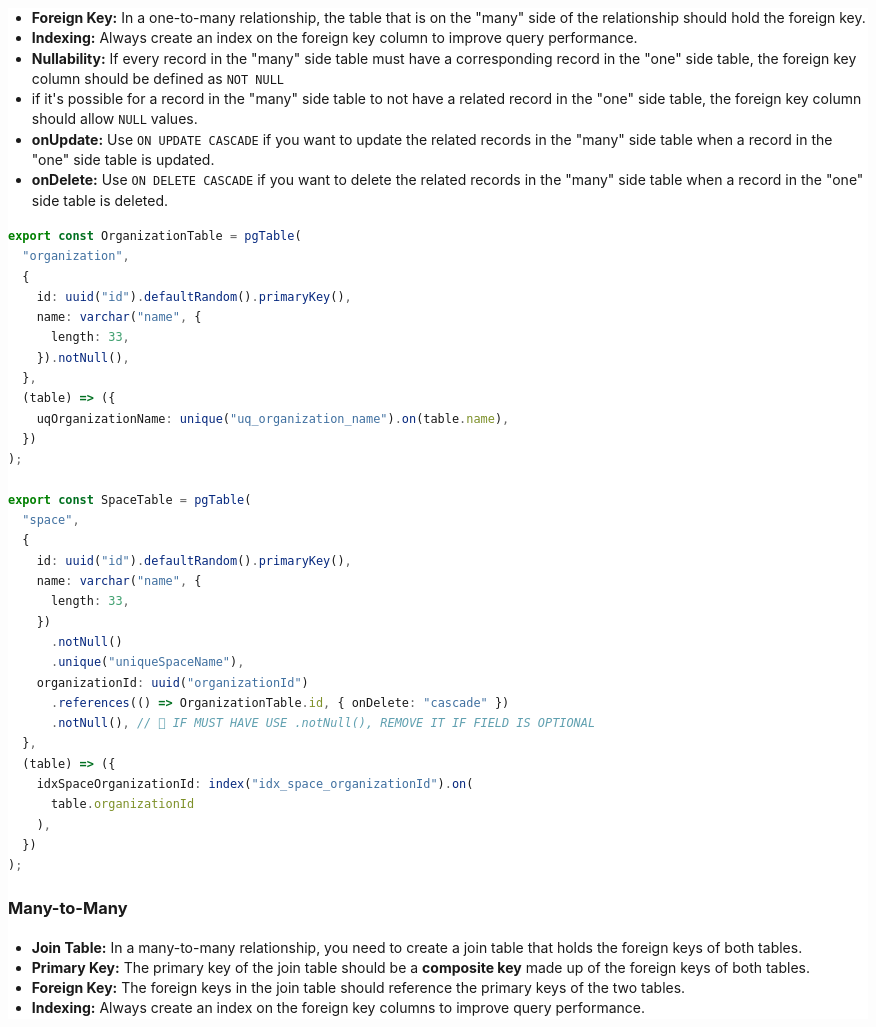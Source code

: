 - **Foreign Key:** In a one-to-many relationship, the table that is on the "many" side of the relationship should hold the foreign key.
- **Indexing:** Always create an index on the foreign key column to improve query performance.
- **Nullability:** If every record in the "many" side table must have a corresponding record in the "one" side table, the foreign key column should be defined as `NOT NULL`
- if it's possible for a record in the "many" side table to not have a related record in the "one" side table, the foreign key column should allow `NULL` values.
- **onUpdate:** Use `ON UPDATE CASCADE` if you want to update the related records in the "many" side table when a record in the "one" side table is updated.
- **onDelete:** Use `ON DELETE CASCADE` if you want to delete the related records in the "many" side table when a record in the "one" side table is deleted.

```typescript
export const OrganizationTable = pgTable(
  "organization",
  {
    id: uuid("id").defaultRandom().primaryKey(),
    name: varchar("name", {
      length: 33,
    }).notNull(),
  },
  (table) => ({
    uqOrganizationName: unique("uq_organization_name").on(table.name),
  })
);

export const SpaceTable = pgTable(
  "space",
  {
    id: uuid("id").defaultRandom().primaryKey(),
    name: varchar("name", {
      length: 33,
    })
      .notNull()
      .unique("uniqueSpaceName"),
    organizationId: uuid("organizationId")
      .references(() => OrganizationTable.id, { onDelete: "cascade" })
      .notNull(), // 🚨 IF MUST HAVE USE .notNull(), REMOVE IT IF FIELD IS OPTIONAL
  },
  (table) => ({
    idxSpaceOrganizationId: index("idx_space_organizationId").on(
      table.organizationId
    ),
  })
);
```

### Many-to-Many

- **Join Table:** In a many-to-many relationship, you need to create a join table that holds the foreign keys of both tables.
- **Primary Key:** The primary key of the join table should be a **composite key** made up of the foreign keys of both tables.
- **Foreign Key:** The foreign keys in the join table should reference the primary keys of the two tables.
- **Indexing:** Always create an index on the foreign key columns to improve query performance.
